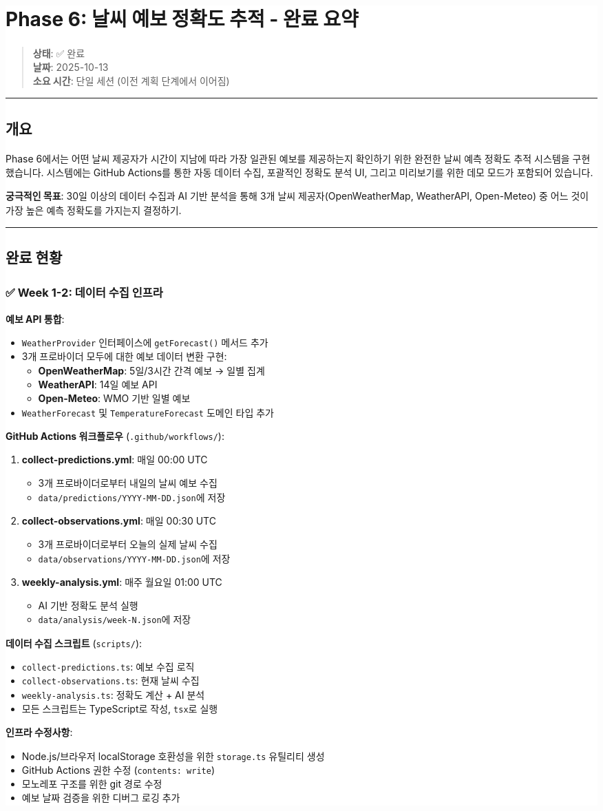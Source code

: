 # Phase 6: 날씨 예보 정확도 추적 - 완료 요약

> **상태**: ✅ 완료  
> **날짜**: 2025-10-13  
> **소요 시간**: 단일 세션 (이전 계획 단계에서 이어짐)

---

## 개요

Phase 6에서는 어떤 날씨 제공자가 시간이 지남에 따라 가장 일관된 예보를 제공하는지 확인하기 위한 완전한 날씨 예측 정확도 추적 시스템을 구현했습니다. 시스템에는 GitHub Actions를 통한 자동 데이터 수집, 포괄적인 정확도 분석 UI, 그리고 미리보기를 위한 데모 모드가 포함되어 있습니다.

**궁극적인 목표**: 30일 이상의 데이터 수집과 AI 기반 분석을 통해 3개 날씨 제공자(OpenWeatherMap, WeatherAPI, Open-Meteo) 중 어느 것이 가장 높은 예측 정확도를 가지는지 결정하기.

---

## 완료 현황

### ✅ Week 1-2: 데이터 수집 인프라

**예보 API 통합**:
- `WeatherProvider` 인터페이스에 `getForecast()` 메서드 추가
- 3개 프로바이더 모두에 대한 예보 데이터 변환 구현:
  - **OpenWeatherMap**: 5일/3시간 간격 예보 → 일별 집계
  - **WeatherAPI**: 14일 예보 API
  - **Open-Meteo**: WMO 기반 일별 예보
- `WeatherForecast` 및 `TemperatureForecast` 도메인 타입 추가

**GitHub Actions 워크플로우** (`.github/workflows/`):
1. **collect-predictions.yml**: 매일 00:00 UTC
   - 3개 프로바이더로부터 내일의 날씨 예보 수집
   - `data/predictions/YYYY-MM-DD.json`에 저장
   
2. **collect-observations.yml**: 매일 00:30 UTC
   - 3개 프로바이더로부터 오늘의 실제 날씨 수집
   - `data/observations/YYYY-MM-DD.json`에 저장
   
3. **weekly-analysis.yml**: 매주 월요일 01:00 UTC
   - AI 기반 정확도 분석 실행
   - `data/analysis/week-N.json`에 저장

**데이터 수집 스크립트** (`scripts/`):
- `collect-predictions.ts`: 예보 수집 로직
- `collect-observations.ts`: 현재 날씨 수집
- `weekly-analysis.ts`: 정확도 계산 + AI 분석
- 모든 스크립트는 TypeScript로 작성, `tsx`로 실행

**인프라 수정사항**:
- Node.js/브라우저 localStorage 호환성을 위한 `storage.ts` 유틸리티 생성
- GitHub Actions 권한 수정 (`contents: write`)
- 모노레포 구조를 위한 git 경로 수정
- 예보 날짜 검증을 위한 디버그 로깅 추가
